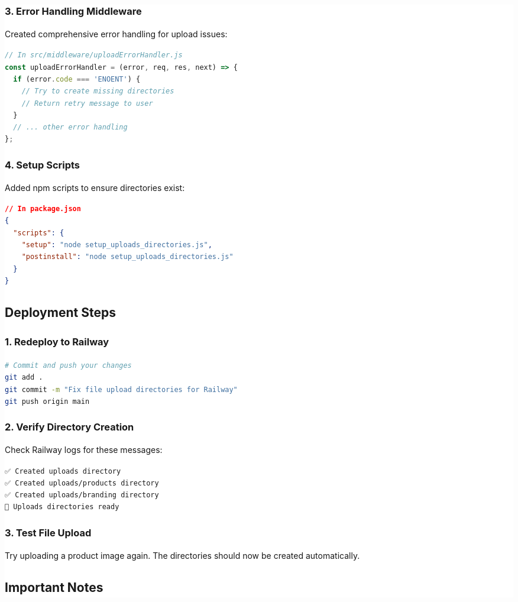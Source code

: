 ### 3. Error Handling Middleware
Created comprehensive error handling for upload issues:

```javascript
// In src/middleware/uploadErrorHandler.js
const uploadErrorHandler = (error, req, res, next) => {
  if (error.code === 'ENOENT') {
    // Try to create missing directories
    // Return retry message to user
  }
  // ... other error handling
};
```

### 4. Setup Scripts
Added npm scripts to ensure directories exist:

```json
// In package.json
{
  "scripts": {
    "setup": "node setup_uploads_directories.js",
    "postinstall": "node setup_uploads_directories.js"
  }
}
```

## Deployment Steps

### 1. Redeploy to Railway
```bash
# Commit and push your changes
git add .
git commit -m "Fix file upload directories for Railway"
git push origin main
```

### 2. Verify Directory Creation
Check Railway logs for these messages:
```
✅ Created uploads directory
✅ Created uploads/products directory
✅ Created uploads/branding directory
📁 Uploads directories ready
```

### 3. Test File Upload
Try uploading a product image again. The directories should now be created automatically.

## Important Notes
